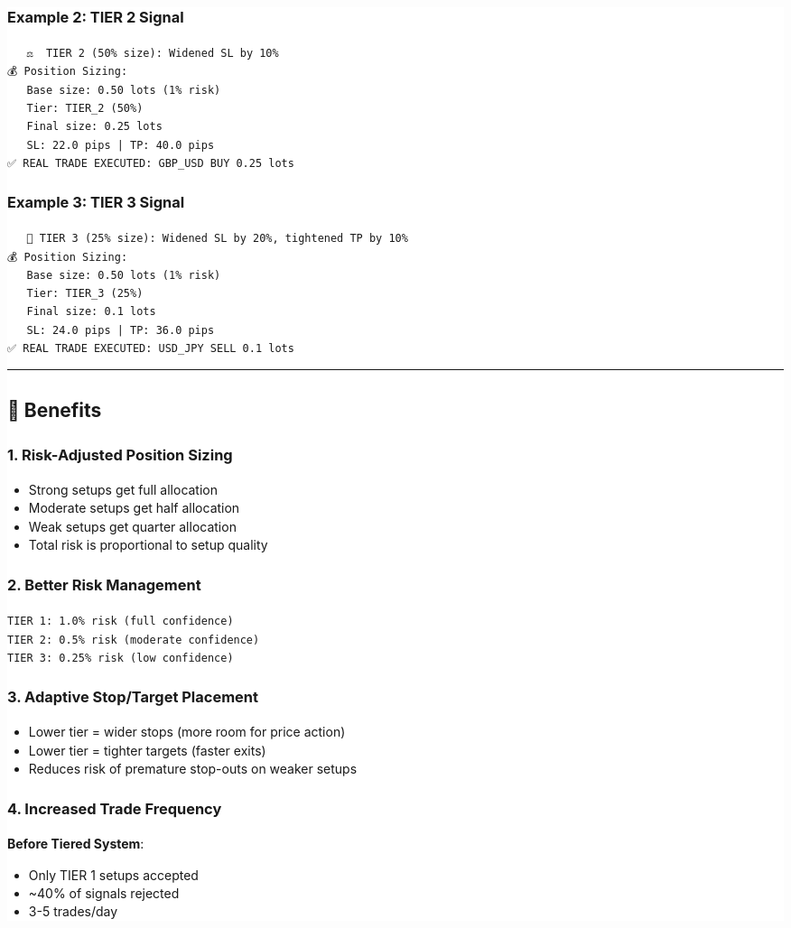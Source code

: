 ### **Example 2: TIER 2 Signal**
```
   ⚖️  TIER 2 (50% size): Widened SL by 10%
💰 Position Sizing:
   Base size: 0.50 lots (1% risk)
   Tier: TIER_2 (50%)
   Final size: 0.25 lots
   SL: 22.0 pips | TP: 40.0 pips
✅ REAL TRADE EXECUTED: GBP_USD BUY 0.25 lots
```

### **Example 3: TIER 3 Signal**
```
   🔻 TIER 3 (25% size): Widened SL by 20%, tightened TP by 10%
💰 Position Sizing:
   Base size: 0.50 lots (1% risk)
   Tier: TIER_3 (25%)
   Final size: 0.1 lots
   SL: 24.0 pips | TP: 36.0 pips
✅ REAL TRADE EXECUTED: USD_JPY SELL 0.1 lots
```

---

## 🎯 Benefits

### 1. **Risk-Adjusted Position Sizing**
- Strong setups get full allocation
- Moderate setups get half allocation
- Weak setups get quarter allocation
- Total risk is proportional to setup quality

### 2. **Better Risk Management**
```
TIER 1: 1.0% risk (full confidence)
TIER 2: 0.5% risk (moderate confidence)
TIER 3: 0.25% risk (low confidence)
```

### 3. **Adaptive Stop/Target Placement**
- Lower tier = wider stops (more room for price action)
- Lower tier = tighter targets (faster exits)
- Reduces risk of premature stop-outs on weaker setups

### 4. **Increased Trade Frequency**
**Before Tiered System**:
- Only TIER 1 setups accepted
- ~40% of signals rejected
- 3-5 trades/day
